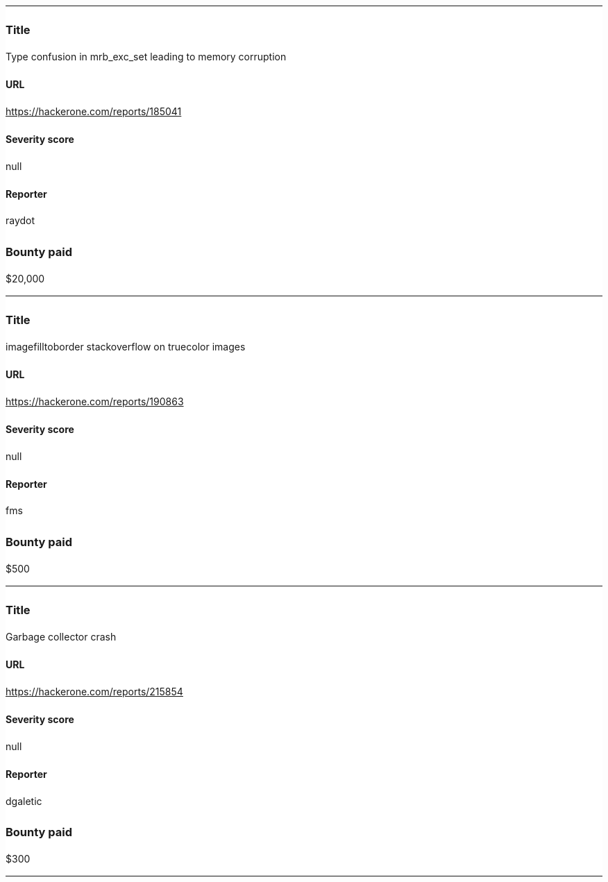 
---


### Title
Type confusion in mrb_exc_set leading to memory corruption
#### URL 
https://hackerone.com/reports/185041
#### Severity score
null
#### Reporter 
raydot
### Bounty paid
$20,000


---


### Title
imagefilltoborder stackoverflow on truecolor images
#### URL 
https://hackerone.com/reports/190863
#### Severity score
null
#### Reporter 
fms
### Bounty paid
$500


---


### Title
Garbage collector crash
#### URL 
https://hackerone.com/reports/215854
#### Severity score
null
#### Reporter 
dgaletic
### Bounty paid
$300


---

